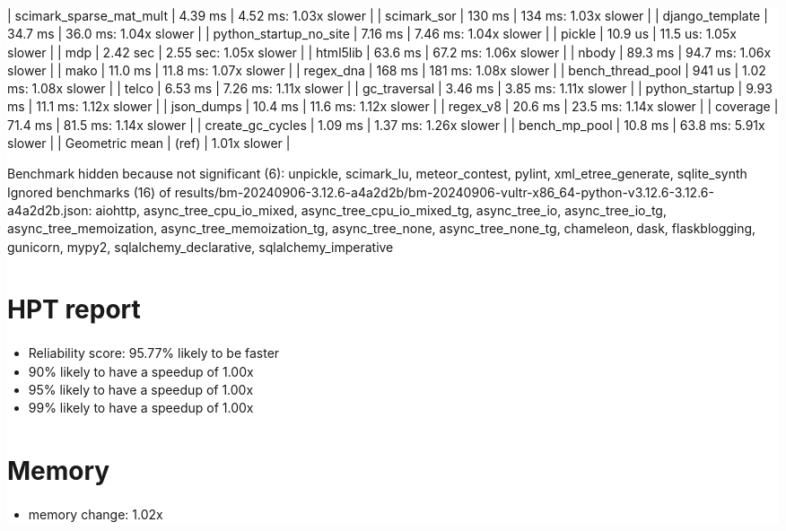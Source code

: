 | scimark_sparse_mat_mult  | 4.39 ms                                                | 4.52 ms: 1.03x slower                                                  |
| scimark_sor              | 130 ms                                                 | 134 ms: 1.03x slower                                                   |
| django_template          | 34.7 ms                                                | 36.0 ms: 1.04x slower                                                  |
| python_startup_no_site   | 7.16 ms                                                | 7.46 ms: 1.04x slower                                                  |
| pickle                   | 10.9 us                                                | 11.5 us: 1.05x slower                                                  |
| mdp                      | 2.42 sec                                               | 2.55 sec: 1.05x slower                                                 |
| html5lib                 | 63.6 ms                                                | 67.2 ms: 1.06x slower                                                  |
| nbody                    | 89.3 ms                                                | 94.7 ms: 1.06x slower                                                  |
| mako                     | 11.0 ms                                                | 11.8 ms: 1.07x slower                                                  |
| regex_dna                | 168 ms                                                 | 181 ms: 1.08x slower                                                   |
| bench_thread_pool        | 941 us                                                 | 1.02 ms: 1.08x slower                                                  |
| telco                    | 6.53 ms                                                | 7.26 ms: 1.11x slower                                                  |
| gc_traversal             | 3.46 ms                                                | 3.85 ms: 1.11x slower                                                  |
| python_startup           | 9.93 ms                                                | 11.1 ms: 1.12x slower                                                  |
| json_dumps               | 10.4 ms                                                | 11.6 ms: 1.12x slower                                                  |
| regex_v8                 | 20.6 ms                                                | 23.5 ms: 1.14x slower                                                  |
| coverage                 | 71.4 ms                                                | 81.5 ms: 1.14x slower                                                  |
| create_gc_cycles         | 1.09 ms                                                | 1.37 ms: 1.26x slower                                                  |
| bench_mp_pool            | 10.8 ms                                                | 63.8 ms: 5.91x slower                                                  |
| Geometric mean           | (ref)                                                  | 1.01x slower                                                           |

Benchmark hidden because not significant (6): unpickle, scimark_lu, meteor_contest, pylint, xml_etree_generate, sqlite_synth
Ignored benchmarks (16) of results/bm-20240906-3.12.6-a4a2d2b/bm-20240906-vultr-x86_64-python-v3.12.6-3.12.6-a4a2d2b.json: aiohttp, async_tree_cpu_io_mixed, async_tree_cpu_io_mixed_tg, async_tree_io, async_tree_io_tg, async_tree_memoization, async_tree_memoization_tg, async_tree_none, async_tree_none_tg, chameleon, dask, flaskblogging, gunicorn, mypy2, sqlalchemy_declarative, sqlalchemy_imperative

# HPT report

- Reliability score: 95.77% likely to be faster
- 90% likely to have a speedup of 1.00x
- 95% likely to have a speedup of 1.00x
- 99% likely to have a speedup of 1.00x

# Memory
- memory change: 1.02x